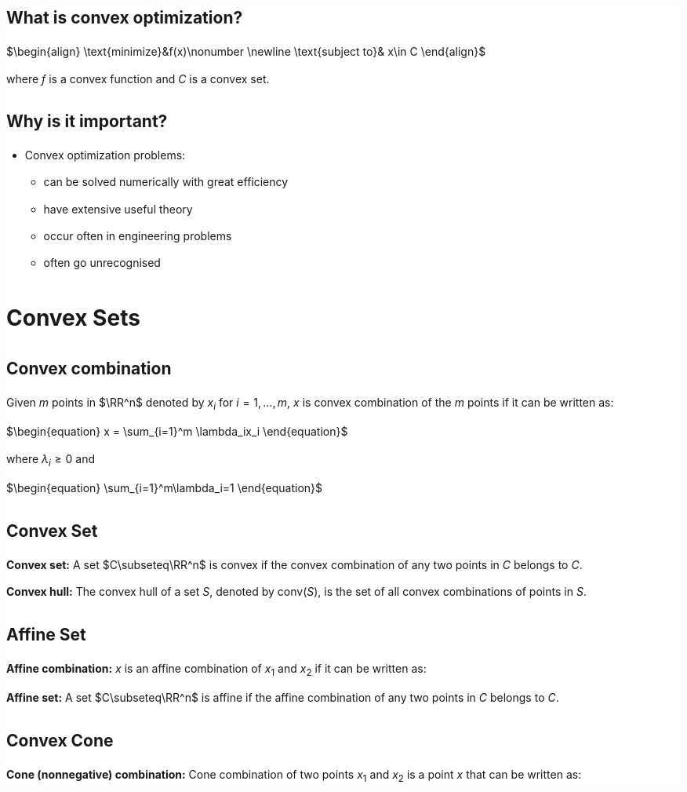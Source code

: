 ## What is convex optimization?

$\begin{align} \text{minimize}&f(x)\nonumber \newline \text{subject to}& x\in C \end{align}$

where $f$ is a convex function and $C$ is a convex set.

## Why is it important?

-   Convex optimization problems:

    -   can be solved numerically with great efficiency

    -   have extensive useful theory

    -   occur often in engineering problems

    -   often go unrecognised

# Convex Sets

## Convex combination

Given $m$ points in $\RR^n$ denoted by $x_i$ for $i=1,\ldots,m$, $x$ is
convex combination of the $m$ points if it can be written as:

$\begin{equation} x = \sum_{i=1}^m \lambda_ix_i \end{equation}$

where $\lambda_i\geq 0$ and

$\begin{equation} \sum_{i=1}^m\lambda_i=1 \end{equation}$

## Convex Set

**Convex set:** A set $C\subseteq\RR^n$ is convex if the convex
combination of any two points in $C$ belongs to $C$.

**Convex hull:** The convex hull of a set $S$, denoted by
$\text{conv}(S)$, is the set of all convex combinations of points in
$S$.

## Affine Set

**Affine combination:** $x$ is an affine combination of $x_1$ and $x_2$
if it can be written as:

**Affine set:** A set $C\subseteq\RR^n$ is affine if the affine
combination of any two points in $C$ belongs to $C$.

## Convex Cone

**Cone (nonnegative) combination:** Cone combination of two points $x_1$
and $x_2$ is a point $x$ that can be written as:
